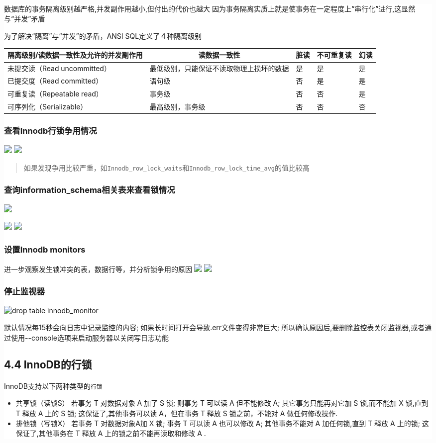 数据库的事务隔离级别越严格,并发副作用越小,但付出的代价也越大
因为事务隔离实质上就是使事务在一定程度上“串行化”进行,这显然与“并发”矛盾

为了解决“隔离”与“并发”的矛盾，ANSI SQL定义了４种隔离级别

| 隔离级别/读数据一致性及允许的并发副作用 | 读数据一致性 | 脏读 | 不可重复读 | 幻读 |
| --- | --- | --- | --- | --- |
| 未提交读（Read uncommitted） | 最低级别，只能保证不读取物理上损坏的数据 | 是 | 是 | 是 |
| 已提交度（Read committed） | 语句级 | 否 | 是 | 是 |
| 可重复读（Repeatable read） | 事务级 | 否 | 否|是 |
| 可序列化（Serializable） | 最高级别，事务级 | 否 | 否 | 否 |

### 查看Innodb行锁争用情况
![](https://imgconvert.csdnimg.cn/aHR0cHM6Ly91cGxvYWQtaW1hZ2VzLmppYW5zaHUuaW8vdXBsb2FkX2ltYWdlcy80Njg1OTY4LTI3YzQzMDJiMzllYjY5MDQucG5n)
![](https://imgconvert.csdnimg.cn/aHR0cHM6Ly91cGxvYWQtaW1hZ2VzLmppYW5zaHUuaW8vdXBsb2FkX2ltYWdlcy80Njg1OTY4LTNiMjVjZmM1ZWVhNzg0Y2MucG5n)
>如果发现争用比较严重，如`Innodb_row_lock_waits`和`Innodb_row_lock_time_avg`的值比较高

### 查询information_schema相关表来查看锁情况
![](https://imgconvert.csdnimg.cn/aHR0cHM6Ly91cGxvYWQtaW1hZ2VzLmppYW5zaHUuaW8vdXBsb2FkX2ltYWdlcy80Njg1OTY4LTgwNmRkNGMwZjI3NGQ3MmEucG5n)

![](https://imgconvert.csdnimg.cn/aHR0cHM6Ly91cGxvYWQtaW1hZ2VzLmppYW5zaHUuaW8vdXBsb2FkX2ltYWdlcy80Njg1OTY4LThlYjgyYmU2NThkYzQwMTkucG5n)
![](https://imgconvert.csdnimg.cn/aHR0cHM6Ly91cGxvYWQtaW1hZ2VzLmppYW5zaHUuaW8vdXBsb2FkX2ltYWdlcy80Njg1OTY4LTJlYzI1MGVmNjJmNDhkYWYucG5n)

### 设置Innodb monitors
进一步观察发生锁冲突的表，数据行等，并分析锁争用的原因
![](https://imgconvert.csdnimg.cn/aHR0cHM6Ly91cGxvYWQtaW1hZ2VzLmppYW5zaHUuaW8vdXBsb2FkX2ltYWdlcy80Njg1OTY4LWM4OTk1MDM0ODQ5MzNiNTcucG5n)
![](https://imgconvert.csdnimg.cn/aHR0cHM6Ly91cGxvYWQtaW1hZ2VzLmppYW5zaHUuaW8vdXBsb2FkX2ltYWdlcy80Njg1OTY4LTAwMTA3MGU1NDIwNWM4ZTEucG5n)

### 停止监视器
![drop table innodb_monitor](https://imgconvert.csdnimg.cn/aHR0cHM6Ly91cGxvYWQtaW1hZ2VzLmppYW5zaHUuaW8vdXBsb2FkX2ltYWdlcy80Njg1OTY4LTQxYzVlMzc2MmE3MWU1YWQucG5n)

默认情况每15秒会向日志中记录监控的内容;
如果长时间打开会导致.err文件变得非常巨大;
所以确认原因后,要删除监控表关闭监视器,或者通过使用--console选项来启动服务器以关闭写日志功能

## 4.4  InnoDB的行锁
InnoDB支持以下两种类型的`行锁`
- 共享锁（读锁S）
若事务 T 对数据对象 A 加了 S 锁;
则事务 T 可以读 A 但不能修改 A;
其它事务只能再对它加 S 锁,而不能加 X 锁,直到 T 释放 A 上的 S 锁;
这保证了,其他事务可以读 A，但在事务 T 释放 S 锁之前，不能对 A 做任何修改操作.
- 排他锁（写锁X）
若事务 T 对数据对象A加 X 锁;
事务 T 可以读 A 也可以修改 A;
其他事务不能对 A 加任何锁,直到 T 释放 A 上的锁;
这保证了,其他事务在 T 释放 A 上的锁之前不能再读取和修改 A .

